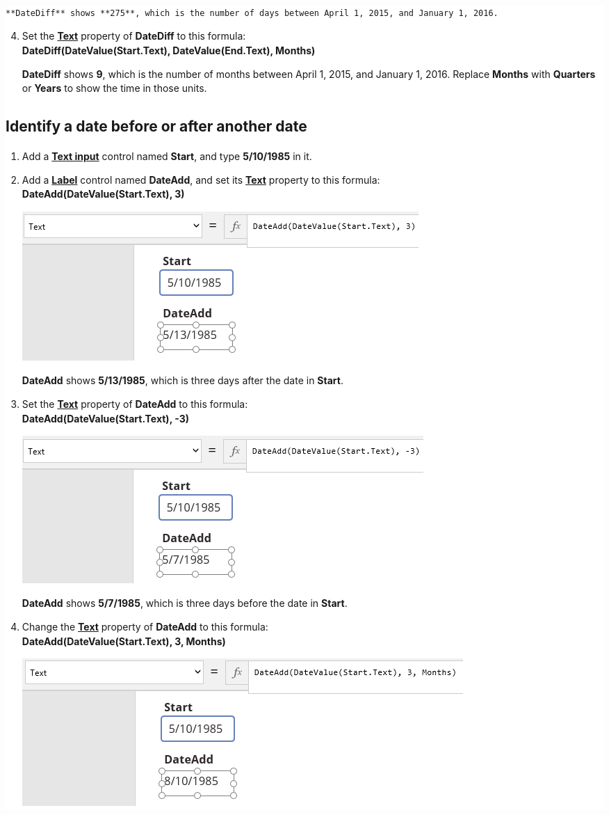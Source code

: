     **DateDiff** shows **275**, which is the number of days between April 1, 2015, and January 1, 2016.
4. Set the **[Text](controls/properties-core.md)** property of **DateDiff** to this formula:  <br>**DateDiff(DateValue(Start.Text), DateValue(End.Text), Months)**
   
    **DateDiff** shows **9**, which is the number of months between April 1, 2015, and January 1, 2016. Replace **Months** with **Quarters** or **Years** to show the time in those units.

## Identify a date before or after another date
1. Add a **[Text input](controls/control-text-input.md)** control named **Start**, and type **5/10/1985** in it.
2. Add a **[Label](controls/control-text-box.md)** control named **DateAdd**, and set its **[Text](controls/properties-core.md)** property to this formula:
   <br>**DateAdd(DateValue(Start.Text), 3)**
   
    ![Add three days](./media/show-text-dates-times/date-add.png)
   
    **DateAdd** shows **5/13/1985**, which is three days after the date in **Start**.
3. Set the **[Text](controls/properties-core.md)** property of **DateAdd** to this formula:
   <br>**DateAdd(DateValue(Start.Text), -3)**
   
    ![Subtract three days](./media/show-text-dates-times/date-subtract.png)
   
    **DateAdd** shows **5/7/1985**, which is three days before the date in **Start**.
4. Change the **[Text](controls/properties-core.md)** property of **DateAdd** to this formula:
   <br>**DateAdd(DateValue(Start.Text), 3, Months)**
   
    ![Add three months](./media/show-text-dates-times/date-add-months.png)
   
